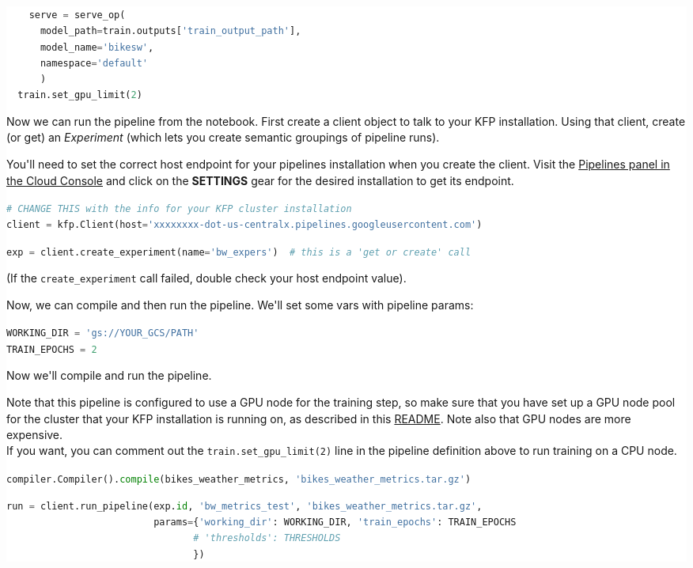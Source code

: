 ```python
    serve = serve_op(
      model_path=train.outputs['train_output_path'],
      model_name='bikesw',
      namespace='default'
      )
  train.set_gpu_limit(2)
```

Now we can run the pipeline from the notebook.  First create a client object to talk to your KFP installation. Using that client, create (or get) an _Experiment_ (which lets you create semantic groupings of pipeline runs).

You'll need to set the correct host endpoint for your pipelines installation when you create the client.  Visit the [Pipelines panel in the Cloud Console](https://console.cloud.google.com/ai-platform/pipelines/clusters) and click on the **SETTINGS** gear for the desired installation to get its endpoint.


```python
# CHANGE THIS with the info for your KFP cluster installation
client = kfp.Client(host='xxxxxxxx-dot-us-centralx.pipelines.googleusercontent.com')
```


```python
exp = client.create_experiment(name='bw_expers')  # this is a 'get or create' call
```

(If the `create_experiment` call failed, double check your host endpoint value).

Now, we can compile and then run the pipeline.  We'll set some vars with pipeline params:


```python
WORKING_DIR = 'gs://YOUR_GCS/PATH'
TRAIN_EPOCHS = 2
```

Now we'll compile and run the pipeline.  

Note that this pipeline is configured to use a GPU node for the training step, so make sure that you have set up a GPU node pool for the cluster that your KFP installation is running on, as described in this [README](https://github.com/amygdala/code-snippets/blob/master/ml/kubeflow-pipelines/keras_tuner/README.md). Note also that GPU nodes are more expensive.  
If you want, you can comment out the `train.set_gpu_limit(2)` line in the pipeline definition above to run training on a CPU node.


```python
compiler.Compiler().compile(bikes_weather_metrics, 'bikes_weather_metrics.tar.gz')
```


```python
run = client.run_pipeline(exp.id, 'bw_metrics_test', 'bikes_weather_metrics.tar.gz',
                          params={'working_dir': WORKING_DIR, 'train_epochs': TRAIN_EPOCHS
                                 # 'thresholds': THRESHOLDS
                                 })
```
